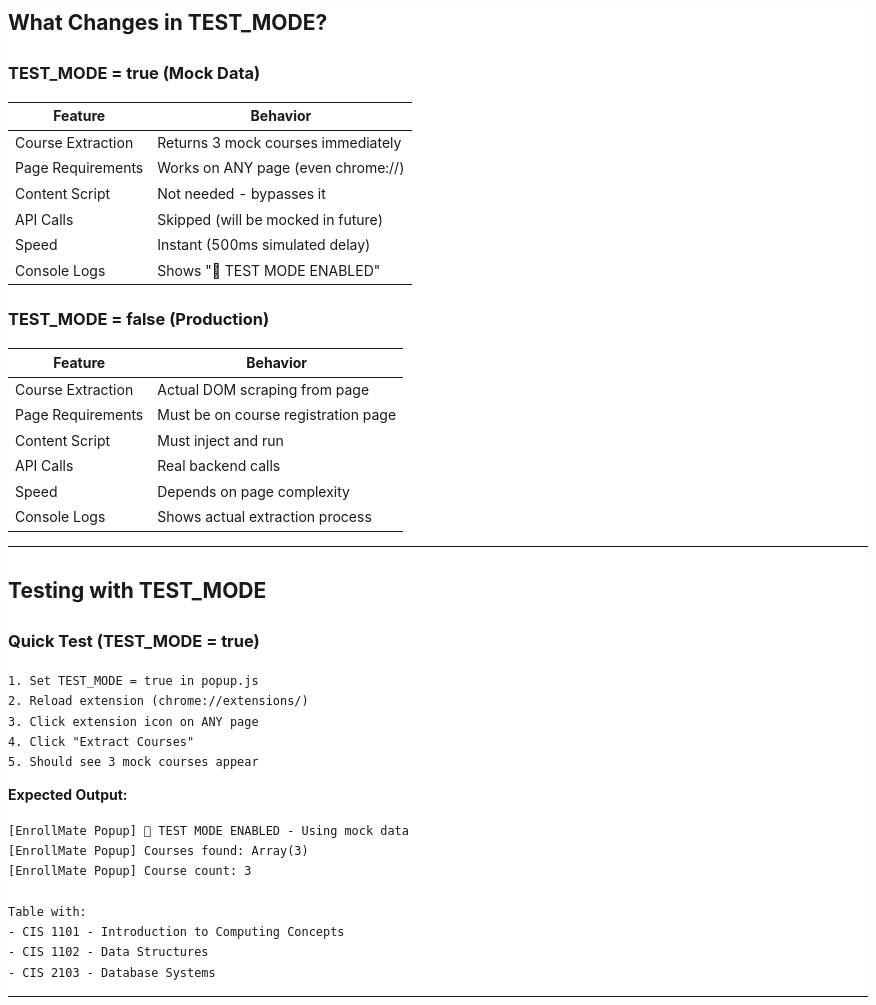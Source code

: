 
## What Changes in TEST_MODE?

### TEST_MODE = true (Mock Data)

| Feature | Behavior |
|---------|----------|
| Course Extraction | Returns 3 mock courses immediately |
| Page Requirements | Works on ANY page (even chrome://) |
| Content Script | Not needed - bypasses it |
| API Calls | Skipped (will be mocked in future) |
| Speed | Instant (500ms simulated delay) |
| Console Logs | Shows "🧪 TEST MODE ENABLED" |

### TEST_MODE = false (Production)

| Feature | Behavior |
|---------|----------|
| Course Extraction | Actual DOM scraping from page |
| Page Requirements | Must be on course registration page |
| Content Script | Must inject and run |
| API Calls | Real backend calls |
| Speed | Depends on page complexity |
| Console Logs | Shows actual extraction process |

---

## Testing with TEST_MODE

### Quick Test (TEST_MODE = true)

```
1. Set TEST_MODE = true in popup.js
2. Reload extension (chrome://extensions/)
3. Click extension icon on ANY page
4. Click "Extract Courses"
5. Should see 3 mock courses appear
```

**Expected Output:**
```
[EnrollMate Popup] 🧪 TEST MODE ENABLED - Using mock data
[EnrollMate Popup] Courses found: Array(3)
[EnrollMate Popup] Course count: 3

Table with:
- CIS 1101 - Introduction to Computing Concepts
- CIS 1102 - Data Structures
- CIS 2103 - Database Systems
```

---